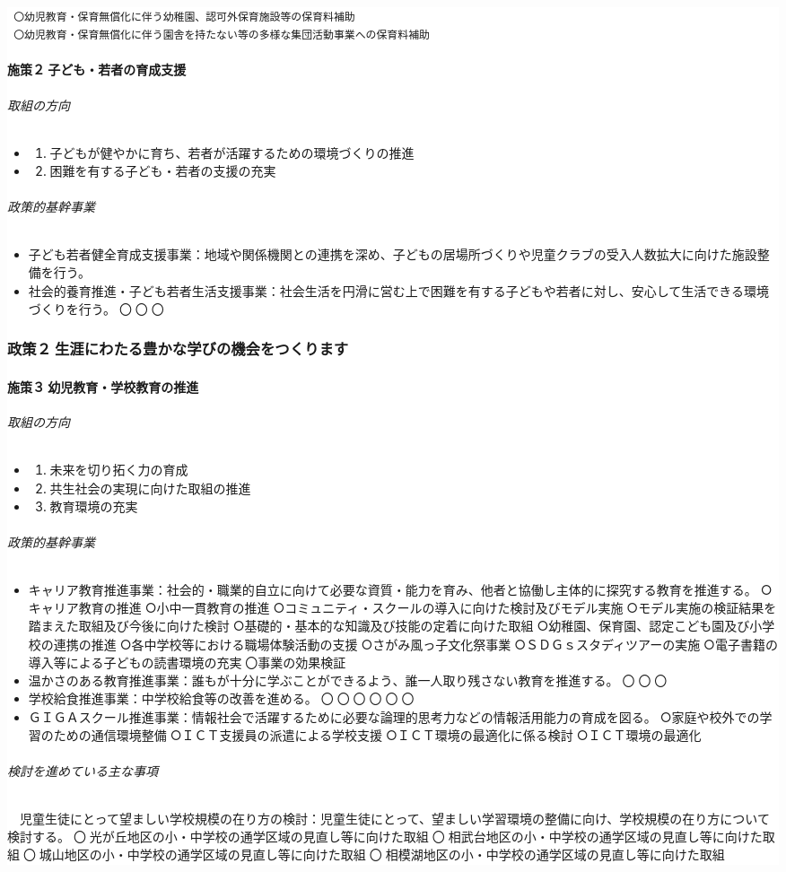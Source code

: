      〇幼児教育・保育無償化に伴う幼稚園、認可外保育施設等の保育料補助
     〇幼児教育・保育無償化に伴う園舎を持たない等の多様な集団活動事業への保育料補助

#### 施策２ 子ども・若者の育成支援
###### 取組の方向
  - 1. 子どもが健やかに育ち、若者が活躍するための環境づくりの推進
  - 2. 困難を有する子ども・若者の支援の充実
###### 政策的基幹事業
  - 子ども若者健全育成支援事業：地域や関係機関との連携を深め、子どもの居場所づくりや児童クラブの受入人数拡大に向けた施設整備を行う。
  - 社会的養育推進・子ども若者生活支援事業：社会生活を円滑に営む上で困難を有する子どもや若者に対し、安心して生活できる環境づくりを行う。
     〇
     〇
     〇

### 政策２ 生涯にわたる豊かな学びの機会をつくります
#### 施策３ 幼児教育・学校教育の推進
###### 取組の方向
  - 1. 未来を切り拓く力の育成
  - 2. 共生社会の実現に向けた取組の推進
  - 3. 教育環境の充実
###### 政策的基幹事業
  - キャリア教育推進事業：社会的・職業的自立に向けて必要な資質・能力を育み、他者と協働し主体的に探究する教育を推進する。
     ○キャリア教育の推進
     ○小中一貫教育の推進
     ○コミュニティ・スクールの導入に向けた検討及びモデル実施
     ○モデル実施の検証結果を踏まえた取組及び今後に向けた検討
     ○基礎的・基本的な知識及び技能の定着に向けた取組
     ○幼稚園、保育園、認定こども園及び小学校の連携の推進
     ○各中学校等における職場体験活動の支援
     ○さがみ風っ子文化祭事業
     ○ＳＤＧｓスタディツアーの実施
     ○電子書籍の導入等による子どもの読書環境の充実
     〇事業の効果検証
  - 温かさのある教育推進事業：誰もが十分に学ぶことができるよう、誰一人取り残さない教育を推進する。
     〇
     〇
     〇
  - 学校給食推進事業：中学校給食等の改善を進める。
     〇
     〇
     〇
     〇
     〇
     〇
  - ＧＩＧＡスクール推進事業：情報社会で活躍するために必要な論理的思考力などの情報活用能力の育成を図る。
     ○家庭や校外での学習のための通信環境整備
     ○ＩＣＴ支援員の派遣による学校支援
     ○ＩＣＴ環境の最適化に係る検討
     ○ＩＣＴ環境の最適化
###### 検討を進めている主な事項
　児童生徒にとって望ましい学校規模の在り方の検討：児童生徒にとって、望ましい学習環境の整備に向け、学校規模の在り方について検討する。
   〇 光が丘地区の小・中学校の通学区域の見直し等に向けた取組
   〇 相武台地区の小・中学校の通学区域の見直し等に向けた取組
   〇 城山地区の小・中学校の通学区域の見直し等に向けた取組
   〇 相模湖地区の小・中学校の通学区域の見直し等に向けた取組
